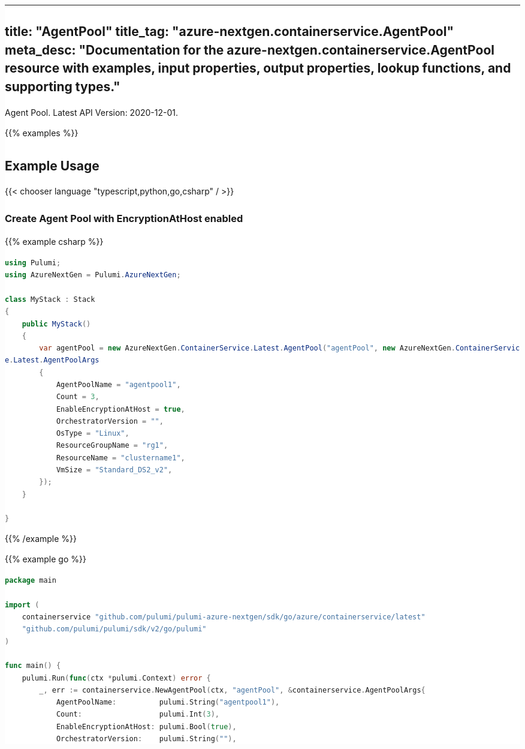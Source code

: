 
---
title: "AgentPool"
title_tag: "azure-nextgen.containerservice.AgentPool"
meta_desc: "Documentation for the azure-nextgen.containerservice.AgentPool resource with examples, input properties, output properties, lookup functions, and supporting types."
---






Agent Pool.
Latest API Version: 2020-12-01.

{{% examples %}}
## Example Usage

{{< chooser language "typescript,python,go,csharp" / >}}
### Create Agent Pool with EncryptionAtHost enabled
{{% example csharp %}}
```csharp
using Pulumi;
using AzureNextGen = Pulumi.AzureNextGen;

class MyStack : Stack
{
    public MyStack()
    {
        var agentPool = new AzureNextGen.ContainerService.Latest.AgentPool("agentPool", new AzureNextGen.ContainerService.Latest.AgentPoolArgs
        {
            AgentPoolName = "agentpool1",
            Count = 3,
            EnableEncryptionAtHost = true,
            OrchestratorVersion = "",
            OsType = "Linux",
            ResourceGroupName = "rg1",
            ResourceName = "clustername1",
            VmSize = "Standard_DS2_v2",
        });
    }

}

```

{{% /example %}}

{{% example go %}}

```go
package main

import (
	containerservice "github.com/pulumi/pulumi-azure-nextgen/sdk/go/azure/containerservice/latest"
	"github.com/pulumi/pulumi/sdk/v2/go/pulumi"
)

func main() {
	pulumi.Run(func(ctx *pulumi.Context) error {
		_, err := containerservice.NewAgentPool(ctx, "agentPool", &containerservice.AgentPoolArgs{
			AgentPoolName:          pulumi.String("agentpool1"),
			Count:                  pulumi.Int(3),
			EnableEncryptionAtHost: pulumi.Bool(true),
			OrchestratorVersion:    pulumi.String(""),
```